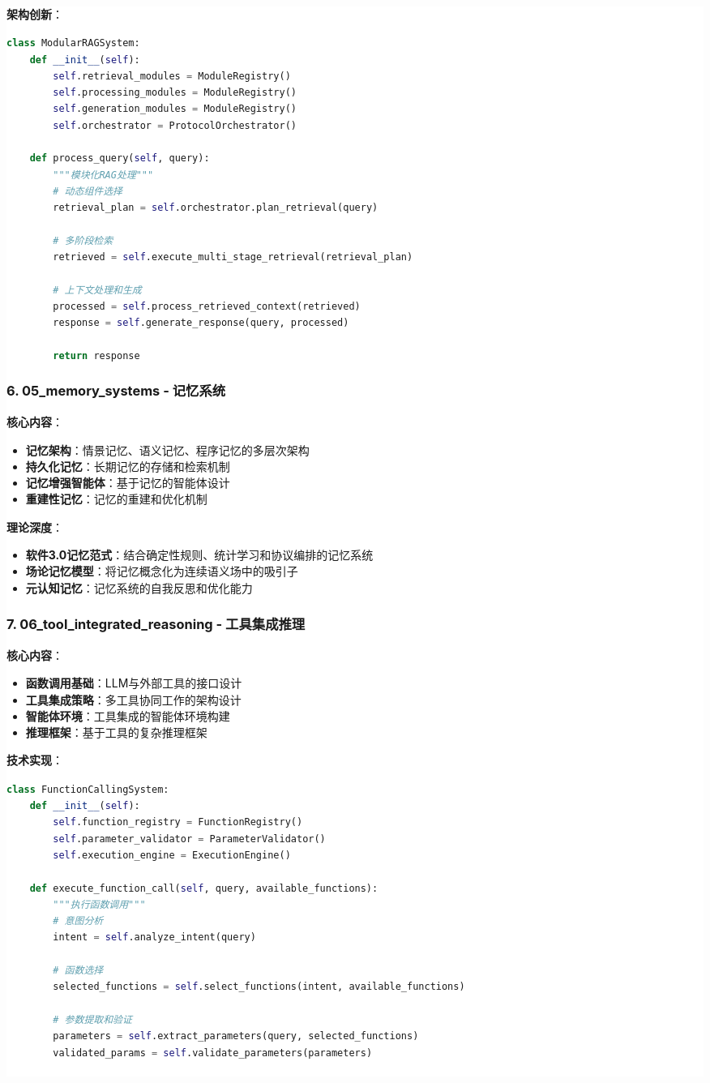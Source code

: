**架构创新**：
```python
class ModularRAGSystem:
    def __init__(self):
        self.retrieval_modules = ModuleRegistry()
        self.processing_modules = ModuleRegistry()
        self.generation_modules = ModuleRegistry()
        self.orchestrator = ProtocolOrchestrator()
        
    def process_query(self, query):
        """模块化RAG处理"""
        # 动态组件选择
        retrieval_plan = self.orchestrator.plan_retrieval(query)
        
        # 多阶段检索
        retrieved = self.execute_multi_stage_retrieval(retrieval_plan)
        
        # 上下文处理和生成
        processed = self.process_retrieved_context(retrieved)
        response = self.generate_response(query, processed)
        
        return response
```

### 6. 05_memory_systems - 记忆系统

**核心内容**：
- **记忆架构**：情景记忆、语义记忆、程序记忆的多层次架构
- **持久化记忆**：长期记忆的存储和检索机制
- **记忆增强智能体**：基于记忆的智能体设计
- **重建性记忆**：记忆的重建和优化机制

**理论深度**：
- **软件3.0记忆范式**：结合确定性规则、统计学习和协议编排的记忆系统
- **场论记忆模型**：将记忆概念化为连续语义场中的吸引子
- **元认知记忆**：记忆系统的自我反思和优化能力

### 7. 06_tool_integrated_reasoning - 工具集成推理

**核心内容**：
- **函数调用基础**：LLM与外部工具的接口设计
- **工具集成策略**：多工具协同工作的架构设计
- **智能体环境**：工具集成的智能体环境构建
- **推理框架**：基于工具的复杂推理框架

**技术实现**：
```python
class FunctionCallingSystem:
    def __init__(self):
        self.function_registry = FunctionRegistry()
        self.parameter_validator = ParameterValidator()
        self.execution_engine = ExecutionEngine()
        
    def execute_function_call(self, query, available_functions):
        """执行函数调用"""
        # 意图分析
        intent = self.analyze_intent(query)
        
        # 函数选择
        selected_functions = self.select_functions(intent, available_functions)
        
        # 参数提取和验证
        parameters = self.extract_parameters(query, selected_functions)
        validated_params = self.validate_parameters(parameters)
        
```